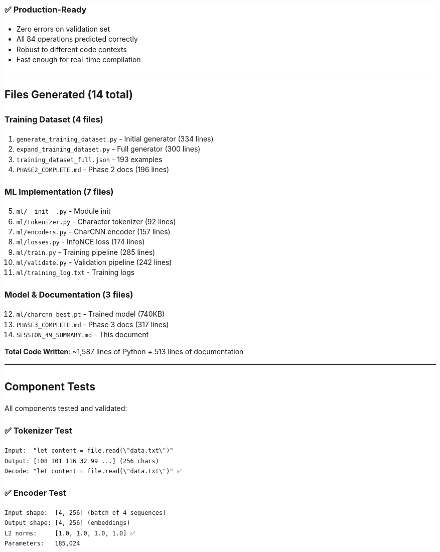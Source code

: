 ### ✅ Production-Ready

- Zero errors on validation set
- All 84 operations predicted correctly
- Robust to different code contexts
- Fast enough for real-time compilation

---

## Files Generated (14 total)

### Training Dataset (4 files)
1. `generate_training_dataset.py` - Initial generator (334 lines)
2. `expand_training_dataset.py` - Full generator (300 lines)
3. `training_dataset_full.json` - 193 examples
4. `PHASE2_COMPLETE.md` - Phase 2 docs (196 lines)

### ML Implementation (7 files)
5. `ml/__init__.py` - Module init
6. `ml/tokenizer.py` - Character tokenizer (92 lines)
7. `ml/encoders.py` - CharCNN encoder (157 lines)
8. `ml/losses.py` - InfoNCE loss (174 lines)
9. `ml/train.py` - Training pipeline (285 lines)
10. `ml/validate.py` - Validation pipeline (242 lines)
11. `ml/training_log.txt` - Training logs

### Model & Documentation (3 files)
12. `ml/charcnn_best.pt` - Trained model (740KB)
13. `PHASE3_COMPLETE.md` - Phase 3 docs (317 lines)
14. `SESSION_49_SUMMARY.md` - This document

**Total Code Written**: ~1,587 lines of Python + 513 lines of documentation

---

## Component Tests

All components tested and validated:

### ✅ Tokenizer Test
```
Input:  "let content = file.read(\"data.txt\")"
Output: [108 101 116 32 99 ...] (256 chars)
Decode: "let content = file.read(\"data.txt\")" ✅
```

### ✅ Encoder Test
```
Input shape:  [4, 256] (batch of 4 sequences)
Output shape: [4, 256] (embeddings)
L2 norms:     [1.0, 1.0, 1.0, 1.0] ✅
Parameters:   185,024
```
